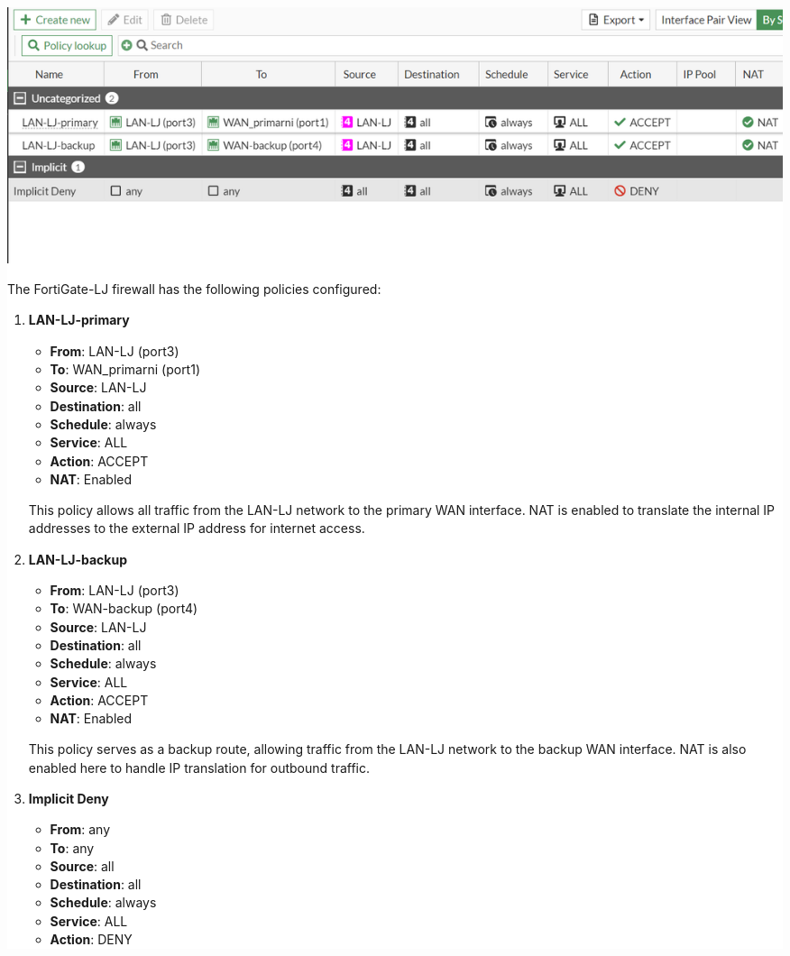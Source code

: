 ![Topology](./policyLJ.png)

The FortiGate-LJ firewall has the following policies configured:

1. **LAN-LJ-primary**
   - **From**: LAN-LJ (port3)
   - **To**: WAN_primarni (port1)
   - **Source**: LAN-LJ
   - **Destination**: all
   - **Schedule**: always
   - **Service**: ALL
   - **Action**: ACCEPT
   - **NAT**: Enabled

   This policy allows all traffic from the LAN-LJ network to the primary WAN interface. NAT is enabled to translate the internal IP addresses to the external IP address for internet access.

2. **LAN-LJ-backup**
   - **From**: LAN-LJ (port3)
   - **To**: WAN-backup (port4)
   - **Source**: LAN-LJ
   - **Destination**: all
   - **Schedule**: always
   - **Service**: ALL
   - **Action**: ACCEPT
   - **NAT**: Enabled

   This policy serves as a backup route, allowing traffic from the LAN-LJ network to the backup WAN interface. NAT is also enabled here to handle IP translation for outbound traffic.

3. **Implicit Deny**
   - **From**: any
   - **To**: any
   - **Source**: all
   - **Destination**: all
   - **Schedule**: always
   - **Service**: ALL
   - **Action**: DENY
